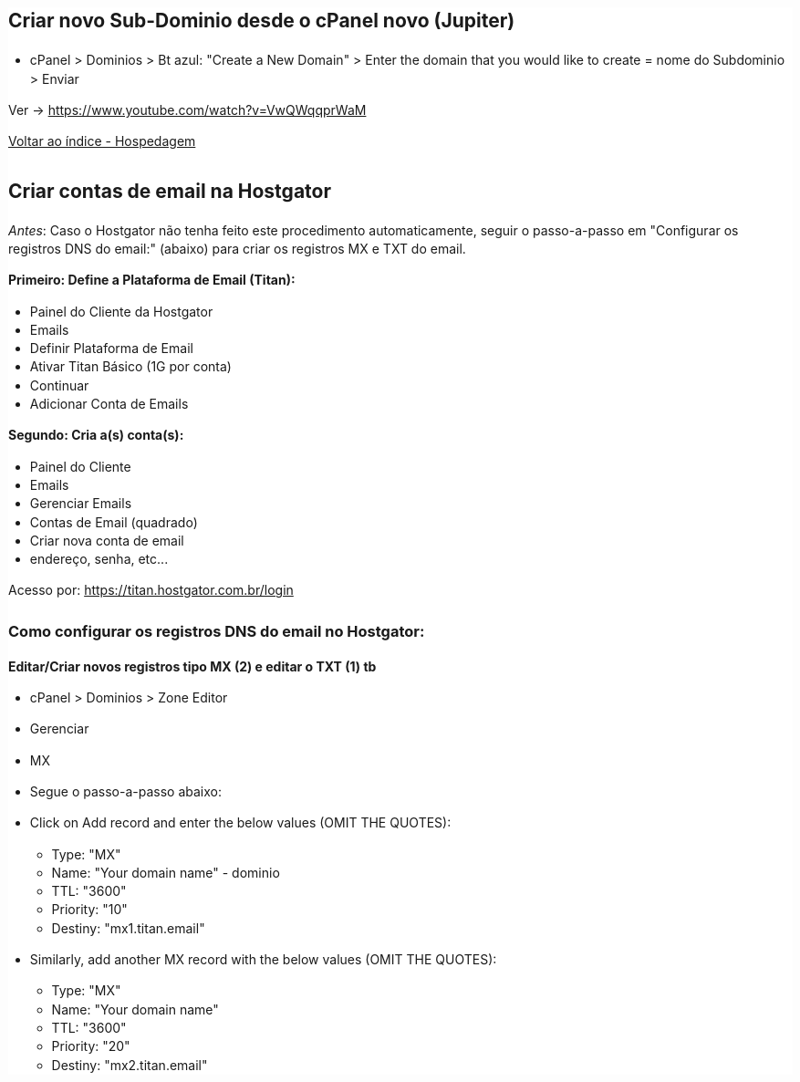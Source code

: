 

## Criar novo Sub-Dominio desde o cPanel novo (Jupiter) <span id='subdominio'></span>
 - cPanel > Dominios > Bt azul: "Create a New Domain" > Enter the domain that you would like to create = nome do Subdominio > Enviar

Ver -> https://www.youtube.com/watch?v=VwQWqqprWaM

<span class='direita'>[Voltar ao índice - Hospedagem](#hospedagem)</span>


 
## Criar contas de email na Hostgator <span id='email'></span>

_Antes_: Caso o Hostgator não tenha feito este procedimento automaticamente, seguir o passo-a-passo em "Configurar os registros DNS do email:" (abaixo) para criar os registros MX e TXT do email.

**Primeiro: Define a Plataforma de Email (Titan):**

 - Painel do Cliente da Hostgator
 - Emails
 - Definir Plataforma de Email
 - Ativar Titan Básico (1G por conta)
 - Continuar
 - Adicionar Conta de Emails 
 
**Segundo: Cria a(s) conta(s):**

 - Painel do Cliente
 - Emails
 - Gerenciar Emails
 - Contas de Email (quadrado)
 - Criar nova conta de email
 - endereço, senha, etc...
 
Acesso por: https://titan.hostgator.com.br/login


### Como configurar os registros DNS do email no Hostgator:

**Editar/Criar novos registros tipo MX (2) e editar o TXT (1) tb**

- cPanel > Dominios > Zone Editor
- Gerenciar
- MX
- Segue o passo-a-passo abaixo:
- Click on Add record and enter the below values (OMIT THE QUOTES):
    - Type: "MX"
    - Name: "Your domain name" - dominio
    - TTL: "3600"
    - Priority: "10"
    - Destiny: "mx1.titan.email"

- Similarly, add another MX record with the below values (OMIT THE QUOTES):
    - Type: "MX"
    - Name: "Your domain name"
    - TTL: "3600"
    - Priority: "20"
    - Destiny: "mx2.titan.email"
